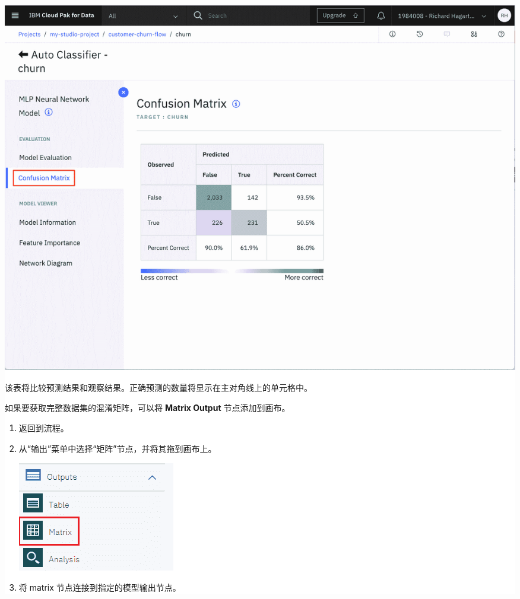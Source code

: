 ![model-eval-confusion-matrix](img/905874751a401928de4fa5c184d9fce8.png)

该表将比较预测结果和观察结果。正确预测的数量将显示在主对角线上的单元格中。

如果要获取完整数据集的混淆矩阵，可以将 **Matrix Output** 节点添加到画布。

1.  返回到流程。

2.  从“输出”菜单中选择“矩阵”节点，并将其拖到画布上。

    ![matrix-output](img/14d3dc04fbde9850ee3901985fb6654f.png)

3.  将 matrix 节点连接到指定的模型输出节点。
